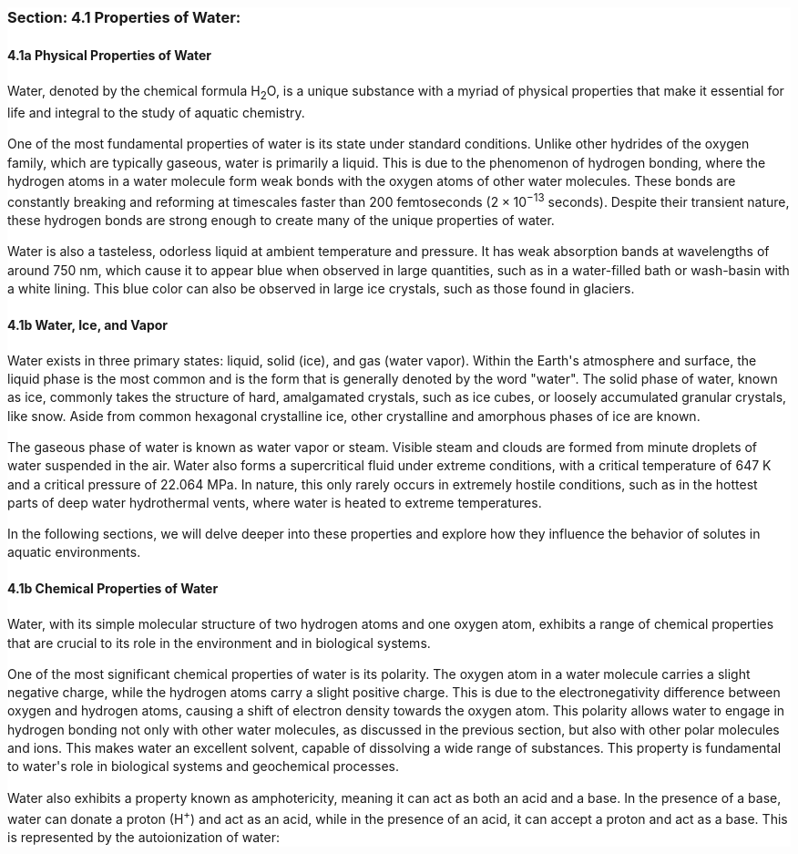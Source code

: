 ### Section: 4.1 Properties of Water:

#### 4.1a Physical Properties of Water

Water, denoted by the chemical formula H<sub>2</sub>O, is a unique substance with a myriad of physical properties that make it essential for life and integral to the study of aquatic chemistry. 

One of the most fundamental properties of water is its state under standard conditions. Unlike other hydrides of the oxygen family, which are typically gaseous, water is primarily a liquid. This is due to the phenomenon of hydrogen bonding, where the hydrogen atoms in a water molecule form weak bonds with the oxygen atoms of other water molecules. These bonds are constantly breaking and reforming at timescales faster than 200 femtoseconds ($2 \times 10^{-13}$ seconds). Despite their transient nature, these hydrogen bonds are strong enough to create many of the unique properties of water.

Water is also a tasteless, odorless liquid at ambient temperature and pressure. It has weak absorption bands at wavelengths of around 750 nm, which cause it to appear blue when observed in large quantities, such as in a water-filled bath or wash-basin with a white lining. This blue color can also be observed in large ice crystals, such as those found in glaciers.

#### 4.1b Water, Ice, and Vapor

Water exists in three primary states: liquid, solid (ice), and gas (water vapor). Within the Earth's atmosphere and surface, the liquid phase is the most common and is the form that is generally denoted by the word "water". The solid phase of water, known as ice, commonly takes the structure of hard, amalgamated crystals, such as ice cubes, or loosely accumulated granular crystals, like snow. Aside from common hexagonal crystalline ice, other crystalline and amorphous phases of ice are known.

The gaseous phase of water is known as water vapor or steam. Visible steam and clouds are formed from minute droplets of water suspended in the air. Water also forms a supercritical fluid under extreme conditions, with a critical temperature of 647 K and a critical pressure of 22.064 MPa. In nature, this only rarely occurs in extremely hostile conditions, such as in the hottest parts of deep water hydrothermal vents, where water is heated to extreme temperatures.

In the following sections, we will delve deeper into these properties and explore how they influence the behavior of solutes in aquatic environments.

#### 4.1b Chemical Properties of Water

Water, with its simple molecular structure of two hydrogen atoms and one oxygen atom, exhibits a range of chemical properties that are crucial to its role in the environment and in biological systems. 

One of the most significant chemical properties of water is its polarity. The oxygen atom in a water molecule carries a slight negative charge, while the hydrogen atoms carry a slight positive charge. This is due to the electronegativity difference between oxygen and hydrogen atoms, causing a shift of electron density towards the oxygen atom. This polarity allows water to engage in hydrogen bonding not only with other water molecules, as discussed in the previous section, but also with other polar molecules and ions. This makes water an excellent solvent, capable of dissolving a wide range of substances. This property is fundamental to water's role in biological systems and geochemical processes.

Water also exhibits a property known as amphotericity, meaning it can act as both an acid and a base. In the presence of a base, water can donate a proton (H<sup>+</sup>) and act as an acid, while in the presence of an acid, it can accept a proton and act as a base. This is represented by the autoionization of water:
